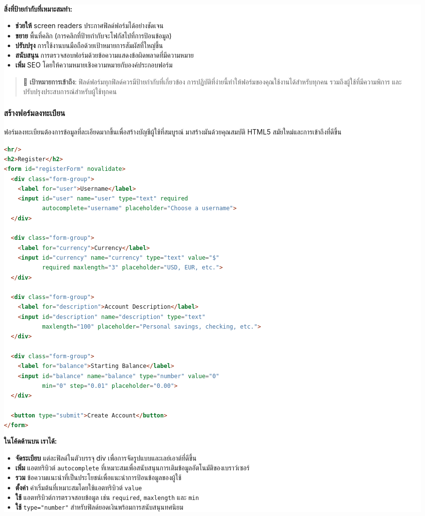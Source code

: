 **สิ่งที่ป้ายกำกับที่เหมาะสมทำ:**
- **ช่วยให้** screen readers ประกาศฟิลด์ฟอร์มได้อย่างชัดเจน
- **ขยาย** พื้นที่คลิก (การคลิกที่ป้ายกำกับจะโฟกัสไปที่การป้อนข้อมูล)
- **ปรับปรุง** การใช้งานบนมือถือด้วยเป้าหมายการสัมผัสที่ใหญ่ขึ้น
- **สนับสนุน** การตรวจสอบฟอร์มด้วยข้อความแสดงข้อผิดพลาดที่มีความหมาย
- **เพิ่ม** SEO โดยให้ความหมายเชิงความหมายกับองค์ประกอบฟอร์ม

> 🎯 **เป้าหมายการเข้าถึง**: ฟิลด์ฟอร์มทุกฟิลด์ควรมีป้ายกำกับที่เกี่ยวข้อง การปฏิบัติที่ง่ายนี้ทำให้ฟอร์มของคุณใช้งานได้สำหรับทุกคน รวมถึงผู้ใช้ที่มีความพิการ และปรับปรุงประสบการณ์สำหรับผู้ใช้ทุกคน

### สร้างฟอร์มลงทะเบียน

ฟอร์มลงทะเบียนต้องการข้อมูลที่ละเอียดมากขึ้นเพื่อสร้างบัญชีผู้ใช้ที่สมบูรณ์ มาสร้างมันด้วยคุณสมบัติ HTML5 สมัยใหม่และการเข้าถึงที่ดีขึ้น

```html
<hr/>
<h2>Register</h2>
<form id="registerForm" novalidate>
  <div class="form-group">
    <label for="user">Username</label>
    <input id="user" name="user" type="text" required 
           autocomplete="username" placeholder="Choose a username">
  </div>
  
  <div class="form-group">
    <label for="currency">Currency</label>
    <input id="currency" name="currency" type="text" value="$" 
           required maxlength="3" placeholder="USD, EUR, etc.">
  </div>
  
  <div class="form-group">
    <label for="description">Account Description</label>
    <input id="description" name="description" type="text" 
           maxlength="100" placeholder="Personal savings, checking, etc.">
  </div>
  
  <div class="form-group">
    <label for="balance">Starting Balance</label>
    <input id="balance" name="balance" type="number" value="0" 
           min="0" step="0.01" placeholder="0.00">
  </div>
  
  <button type="submit">Create Account</button>
</form>
```

**ในโค้ดด้านบน เราได้:**
- **จัดระเบียบ** แต่ละฟิลด์ในตัวบรรจุ div เพื่อการจัดรูปแบบและเลย์เอาต์ที่ดีขึ้น
- **เพิ่ม** แอตทริบิวต์ `autocomplete` ที่เหมาะสมเพื่อสนับสนุนการเติมข้อมูลอัตโนมัติของเบราว์เซอร์
- **รวม** ข้อความแนะนำที่เป็นประโยชน์เพื่อแนะนำการป้อนข้อมูลของผู้ใช้
- **ตั้งค่า** ค่าเริ่มต้นที่เหมาะสมโดยใช้แอตทริบิวต์ `value`
- **ใช้** แอตทริบิวต์การตรวจสอบข้อมูล เช่น `required`, `maxlength` และ `min`
- **ใช้** `type="number"` สำหรับฟิลด์ยอดเงินพร้อมการสนับสนุนทศนิยม
